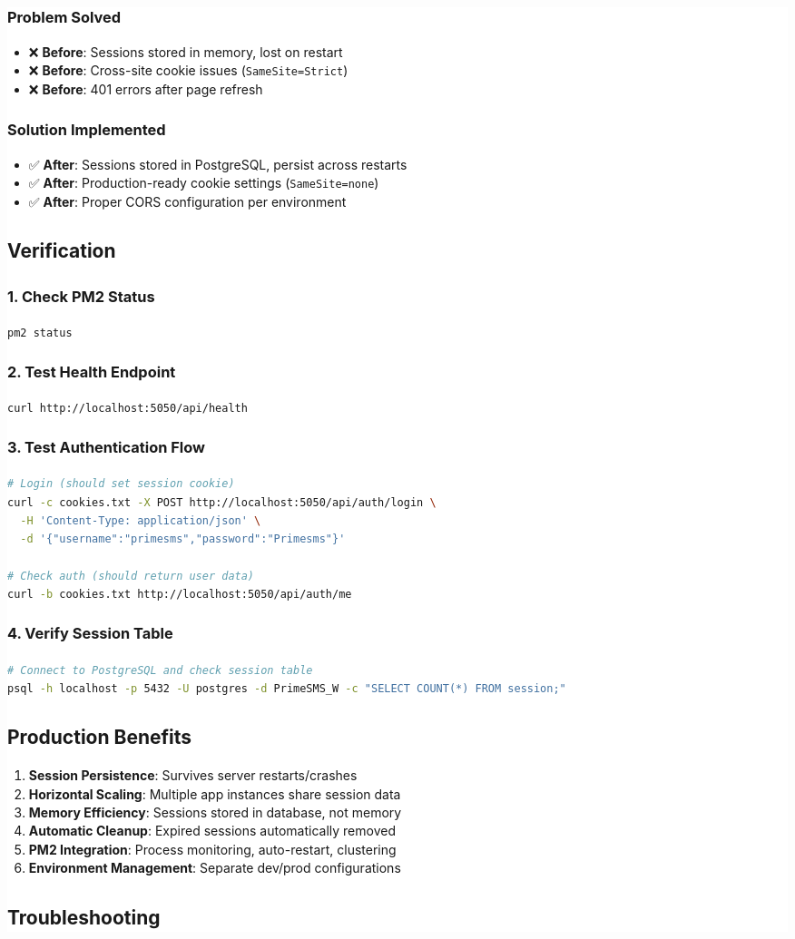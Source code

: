 ### Problem Solved
- ❌ **Before**: Sessions stored in memory, lost on restart
- ❌ **Before**: Cross-site cookie issues (`SameSite=Strict`)
- ❌ **Before**: 401 errors after page refresh

### Solution Implemented  
- ✅ **After**: Sessions stored in PostgreSQL, persist across restarts
- ✅ **After**: Production-ready cookie settings (`SameSite=none`)
- ✅ **After**: Proper CORS configuration per environment

## Verification

### 1. Check PM2 Status
```bash
pm2 status
```

### 2. Test Health Endpoint
```bash
curl http://localhost:5050/api/health
```

### 3. Test Authentication Flow
```bash
# Login (should set session cookie)
curl -c cookies.txt -X POST http://localhost:5050/api/auth/login \
  -H 'Content-Type: application/json' \
  -d '{"username":"primesms","password":"Primesms"}'

# Check auth (should return user data)  
curl -b cookies.txt http://localhost:5050/api/auth/me
```

### 4. Verify Session Table
```bash
# Connect to PostgreSQL and check session table
psql -h localhost -p 5432 -U postgres -d PrimeSMS_W -c "SELECT COUNT(*) FROM session;"
```

## Production Benefits

1. **Session Persistence**: Survives server restarts/crashes
2. **Horizontal Scaling**: Multiple app instances share session data  
3. **Memory Efficiency**: Sessions stored in database, not memory
4. **Automatic Cleanup**: Expired sessions automatically removed
5. **PM2 Integration**: Process monitoring, auto-restart, clustering
6. **Environment Management**: Separate dev/prod configurations

## Troubleshooting

